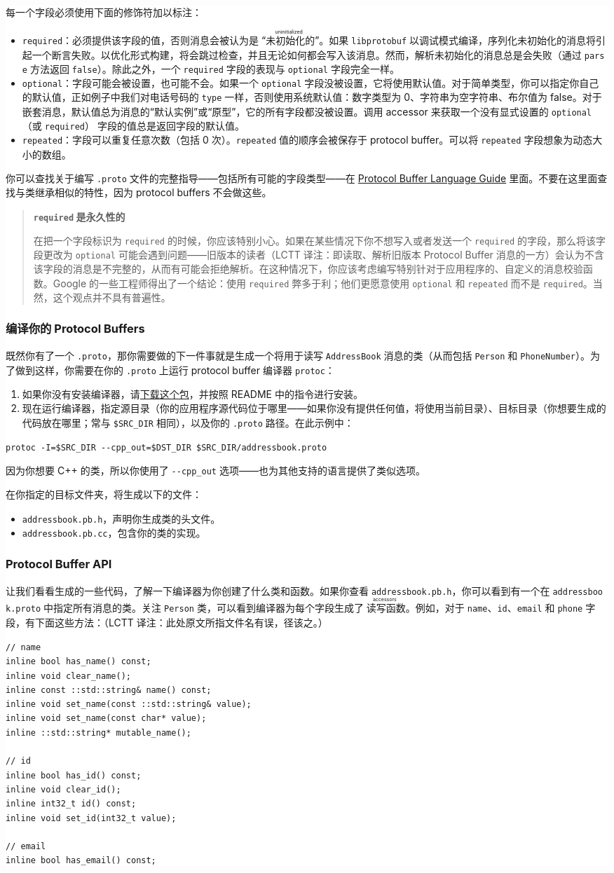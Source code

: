 每一个字段必须使用下面的修饰符加以标注：

* `required`：必须提供该字段的值，否则消息会被认为是<ruby> “未初始化的” <rp>  （ </rp> <rt>  uninitialized </rt> <rp>  ） </rp></ruby>。如果 `libprotobuf` 以调试模式编译，序列化未初始化的消息将引起一个断言失败。以优化形式构建，将会跳过检查，并且无论如何都会写入该消息。然而，解析未初始化的消息总是会失败（通过 `parse` 方法返回 `false`）。除此之外，一个 `required` 字段的表现与 `optional` 字段完全一样。
* `optional`：字段可能会被设置，也可能不会。如果一个 `optional` 字段没被设置，它将使用默认值。对于简单类型，你可以指定你自己的默认值，正如例子中我们对电话号码的 `type` 一样，否则使用系统默认值：数字类型为 0、字符串为空字符串、布尔值为 false。对于嵌套消息，默认值总为消息的“默认实例”或“原型”，它的所有字段都没被设置。调用 accessor 来获取一个没有显式设置的 `optional`（或 `required`） 字段的值总是返回字段的默认值。
* `repeated`：字段可以重复任意次数（包括 0 次）。`repeated` 值的顺序会被保存于 protocol buffer。可以将 `repeated` 字段想象为动态大小的数组。

你可以查找关于编写 `.proto` 文件的完整指导——包括所有可能的字段类型——在 [Protocol Buffer Language Guide](https://developers.google.com/protocol-buffers/docs/proto) 里面。不要在这里面查找与类继承相似的特性，因为 protocol buffers 不会做这些。

> 
> **`required` 是永久性的**
> 
> 
> 在把一个字段标识为 `required` 的时候，你应该特别小心。如果在某些情况下你不想写入或者发送一个 `required` 的字段，那么将该字段更改为 `optional` 可能会遇到问题——旧版本的读者（LCTT 译注：即读取、解析旧版本 Protocol Buffer 消息的一方）会认为不含该字段的消息是不完整的，从而有可能会拒绝解析。在这种情况下，你应该考虑编写特别针对于应用程序的、自定义的消息校验函数。Google 的一些工程师得出了一个结论：使用 `required` 弊多于利；他们更愿意使用 `optional` 和 `repeated` 而不是 `required`。当然，这个观点并不具有普遍性。
> 
> 
> 

### 编译你的 Protocol Buffers

既然你有了一个 `.proto`，那你需要做的下一件事就是生成一个将用于读写 `AddressBook` 消息的类（从而包括 `Person` 和 `PhoneNumber`）。为了做到这样，你需要在你的 `.proto` 上运行 protocol buffer 编译器 `protoc`：

1. 如果你没有安装编译器，请[下载这个包](https://developers.google.com/protocol-buffers/docs/downloads.html)，并按照 README 中的指令进行安装。
2. 现在运行编译器，指定源目录（你的应用程序源代码位于哪里——如果你没有提供任何值，将使用当前目录）、目标目录（你想要生成的代码放在哪里；常与 `$SRC_DIR` 相同），以及你的 `.proto` 路径。在此示例中：

```shell
protoc -I=$SRC_DIR --cpp_out=$DST_DIR $SRC_DIR/addressbook.proto
```

因为你想要 C++ 的类，所以你使用了 `--cpp_out` 选项——也为其他支持的语言提供了类似选项。

在你指定的目标文件夹，将生成以下的文件：

* `addressbook.pb.h`，声明你生成类的头文件。
* `addressbook.pb.cc`，包含你的类的实现。

### Protocol Buffer API

让我们看看生成的一些代码，了解一下编译器为你创建了什么类和函数。如果你查看 `addressbook.pb.h`，你可以看到有一个在 `addressbook.proto` 中指定所有消息的类。关注 `Person` 类，可以看到编译器为每个字段生成了<ruby> 读写函数 <rp>  （ </rp> <rt>  accessors </rt> <rp>  ） </rp></ruby>。例如，对于 `name`、`id`、`email` 和 `phone` 字段，有下面这些方法：（LCTT 译注：此处原文所指文件名有误，径该之。）

```shell
// name
inline bool has_name() const;
inline void clear_name();
inline const ::std::string& name() const;
inline void set_name(const ::std::string& value);
inline void set_name(const char* value);
inline ::std::string* mutable_name();

// id
inline bool has_id() const;
inline void clear_id();
inline int32_t id() const;
inline void set_id(int32_t value);

// email
inline bool has_email() const;
```